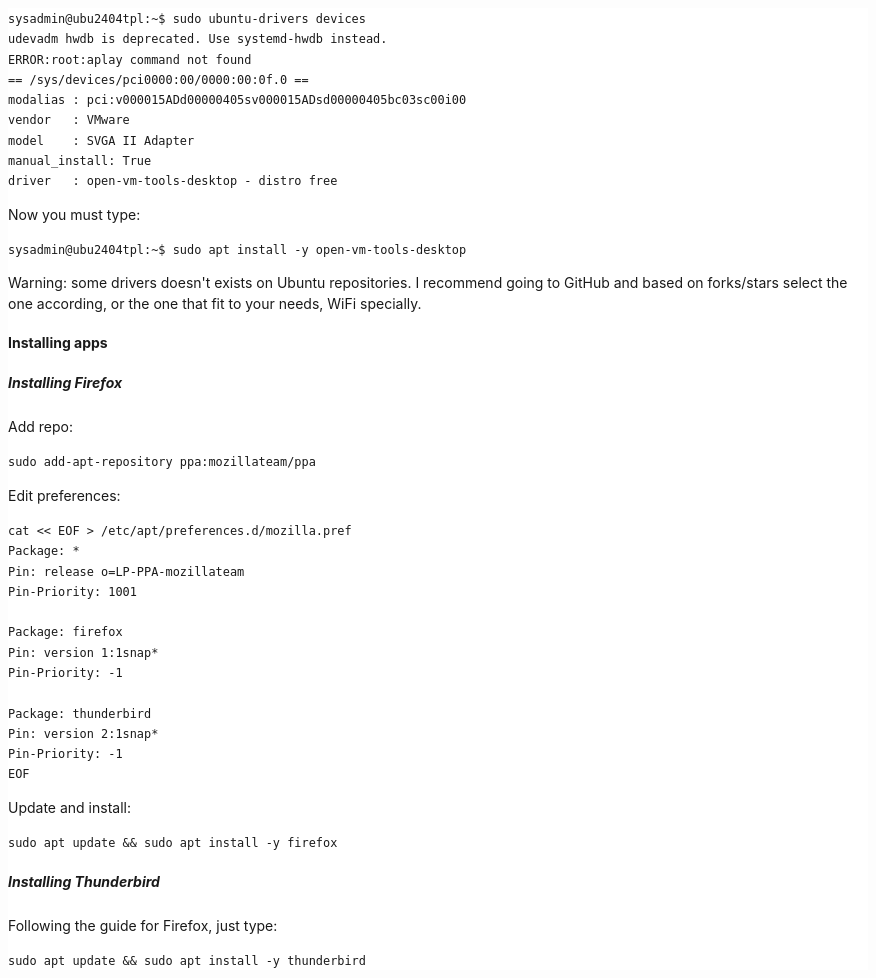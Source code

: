 ```
sysadmin@ubu2404tpl:~$ sudo ubuntu-drivers devices
udevadm hwdb is deprecated. Use systemd-hwdb instead.
ERROR:root:aplay command not found
== /sys/devices/pci0000:00/0000:00:0f.0 ==
modalias : pci:v000015ADd00000405sv000015ADsd00000405bc03sc00i00
vendor   : VMware
model    : SVGA II Adapter
manual_install: True
driver   : open-vm-tools-desktop - distro free
```

Now you must type:

```
sysadmin@ubu2404tpl:~$ sudo apt install -y open-vm-tools-desktop
```

Warning: some drivers doesn't exists on Ubuntu repositories. I recommend going to GitHub and based on forks/stars select the one according, or the one that fit to your needs, WiFi specially.

#### Installing apps

##### Installing Firefox

Add repo:
```
sudo add-apt-repository ppa:mozillateam/ppa
```

Edit preferences:
```
cat << EOF > /etc/apt/preferences.d/mozilla.pref
Package: *
Pin: release o=LP-PPA-mozillateam
Pin-Priority: 1001

Package: firefox
Pin: version 1:1snap*
Pin-Priority: -1

Package: thunderbird
Pin: version 2:1snap*
Pin-Priority: -1
EOF
```

Update and install:
```
sudo apt update && sudo apt install -y firefox
```

##### Installing Thunderbird

Following the guide for Firefox, just type:

```
sudo apt update && sudo apt install -y thunderbird
```
